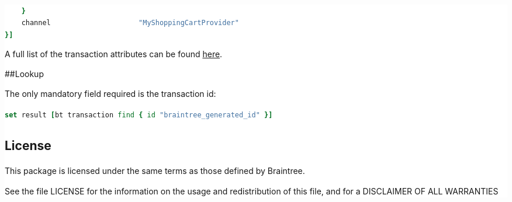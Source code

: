 ~~~tcl
    }
    channel                     "MyShoppingCartProvider"
}]
~~~

A full list of the transaction attributes can be found
[here](https://developers.braintreepayments.com/javascript+ruby/reference/response/transaction#transaction-attributes).

##Lookup

The only mandatory field required is the transaction id:

~~~tcl
set result [bt transaction find { id "braintree_generated_id" }]
~~~

License
-------

This package is licensed under the same terms as those defined by
Braintree.

See the file LICENSE for the information on the usage and redistribution of this file, and for a DISCLAIMER OF ALL WARRANTIES

